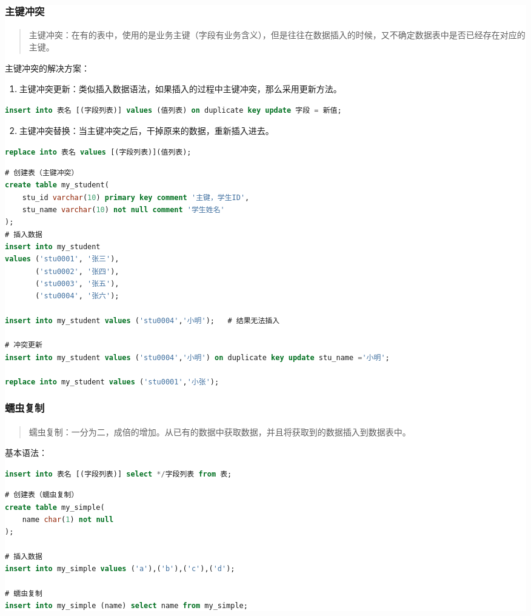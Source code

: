 ### 主键冲突
>主键冲突：在有的表中，使用的是业务主键（字段有业务含义），但是往往在数据插入的时候，又不确定数据表中是否已经存在对应的主键。
         
主键冲突的解决方案：         
1. 主键冲突更新：类似插入数据语法，如果插入的过程中主键冲突，那么采用更新方法。 
         
```sql
insert into 表名 [(字段列表)] values (值列表) on duplicate key update 字段 = 新值;
```
       
2. 主键冲突替换：当主键冲突之后，干掉原来的数据，重新插入进去。
        
```sql
replace into 表名 values [(字段列表)](值列表);
```
          
```sql
# 创建表（主键冲突）
create table my_student(
    stu_id varchar(10) primary key comment '主键，学生ID',
    stu_name varchar(10) not null comment '学生姓名'
);
# 插入数据
insert into my_student
values ('stu0001', '张三'),
       ('stu0002', '张四'),
       ('stu0003', '张五'),
       ('stu0004', '张六');

insert into my_student values ('stu0004','小明');   # 结果无法插入

# 冲突更新
insert into my_student values ('stu0004','小明') on duplicate key update stu_name ='小明';

replace into my_student values ('stu0001','小张');
```
         
### 蠕虫复制
>蠕虫复制：一分为二，成倍的增加。从已有的数据中获取数据，并且将获取到的数据插入到数据表中。
      
基本语法：
        
```sql
insert into 表名 [(字段列表)] select */字段列表 from 表;
```
        
```sql
# 创建表（蠕虫复制）
create table my_simple(
    name char(1) not null
);

# 插入数据
insert into my_simple values ('a'),('b'),('c'),('d');

# 蠕虫复制
insert into my_simple (name) select name from my_simple;
```
         